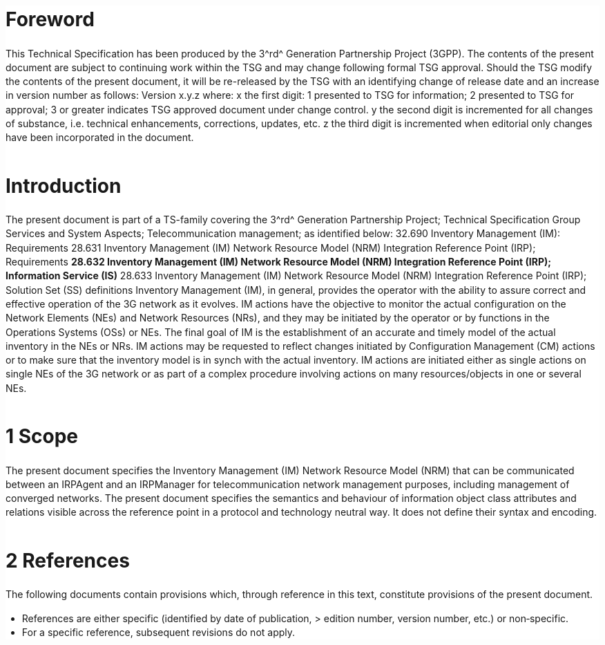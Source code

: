 # Foreword
This Technical Specification has been produced by the 3^rd^ Generation
Partnership Project (3GPP).
The contents of the present document are subject to continuing work within the
TSG and may change following formal TSG approval. Should the TSG modify the
contents of the present document, it will be re-released by the TSG with an
identifying change of release date and an increase in version number as
follows:
Version x.y.z
where:
x the first digit:
1 presented to TSG for information;
2 presented to TSG for approval;
3 or greater indicates TSG approved document under change control.
y the second digit is incremented for all changes of substance, i.e. technical
enhancements, corrections, updates, etc.
z the third digit is incremented when editorial only changes have been
incorporated in the document.
# Introduction
The present document is part of a TS-family covering the 3^rd^ Generation
Partnership Project; Technical Specification Group Services and System
Aspects; Telecommunication management; as identified below:
32.690 Inventory Management (IM): Requirements
28.631 Inventory Management (IM) Network Resource Model (NRM) Integration
Reference Point (IRP); Requirements
**28.632 Inventory Management (IM) Network Resource Model (NRM) Integration
Reference Point (IRP); Information Service (IS)**
28.633 Inventory Management (IM) Network Resource Model (NRM) Integration
Reference Point (IRP); Solution Set (SS) definitions
Inventory Management (IM), in general, provides the operator with the ability
to assure correct and effective operation of the 3G network as it evolves. IM
actions have the objective to monitor the actual configuration on the Network
Elements (NEs) and Network Resources (NRs), and they may be initiated by the
operator or by functions in the Operations Systems (OSs) or NEs. The final
goal of IM is the establishment of an accurate and timely model of the actual
inventory in the NEs or NRs.
IM actions may be requested to reflect changes initiated by Configuration
Management (CM) actions or to make sure that the inventory model is in synch
with the actual inventory. IM actions are initiated either as single actions
on single NEs of the 3G network or as part of a complex procedure involving
actions on many resources/objects in one or several NEs.
# 1 Scope
The present document specifies the Inventory Management (IM) Network Resource
Model (NRM) that can be communicated between an IRPAgent and an IRPManager for
telecommunication network management purposes, including management of
converged networks.
The present document specifies the semantics and behaviour of information
object class attributes and relations visible across the reference point in a
protocol and technology neutral way. It does not define their syntax and
encoding.
# 2 References
The following documents contain provisions which, through reference in this
text, constitute provisions of the present document.
  * References are either specific (identified by date of publication, > edition number, version number, etc.) or non‑specific.
  * For a specific reference, subsequent revisions do not apply.